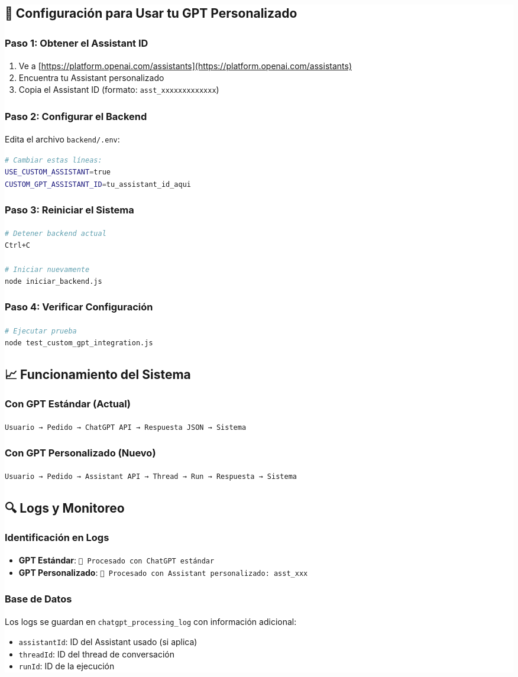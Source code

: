 ## 🚀 Configuración para Usar tu GPT Personalizado

### Paso 1: Obtener el Assistant ID
1. Ve a [https://platform.openai.com/assistants](https://platform.openai.com/assistants)
2. Encuentra tu Assistant personalizado
3. Copia el Assistant ID (formato: `asst_xxxxxxxxxxxxx`)

### Paso 2: Configurar el Backend
Edita el archivo `backend/.env`:
```bash
# Cambiar estas líneas:
USE_CUSTOM_ASSISTANT=true
CUSTOM_GPT_ASSISTANT_ID=tu_assistant_id_aqui
```

### Paso 3: Reiniciar el Sistema
```bash
# Detener backend actual
Ctrl+C

# Iniciar nuevamente
node iniciar_backend.js
```

### Paso 4: Verificar Configuración
```bash
# Ejecutar prueba
node test_custom_gpt_integration.js
```

## 📈 Funcionamiento del Sistema

### Con GPT Estándar (Actual)
```
Usuario → Pedido → ChatGPT API → Respuesta JSON → Sistema
```

### Con GPT Personalizado (Nuevo)
```
Usuario → Pedido → Assistant API → Thread → Run → Respuesta → Sistema
```

## 🔍 Logs y Monitoreo

### Identificación en Logs
- **GPT Estándar**: `🤖 Procesado con ChatGPT estándar`
- **GPT Personalizado**: `🎯 Procesado con Assistant personalizado: asst_xxx`

### Base de Datos
Los logs se guardan en `chatgpt_processing_log` con información adicional:
- `assistantId`: ID del Assistant usado (si aplica)
- `threadId`: ID del thread de conversación
- `runId`: ID de la ejecución
